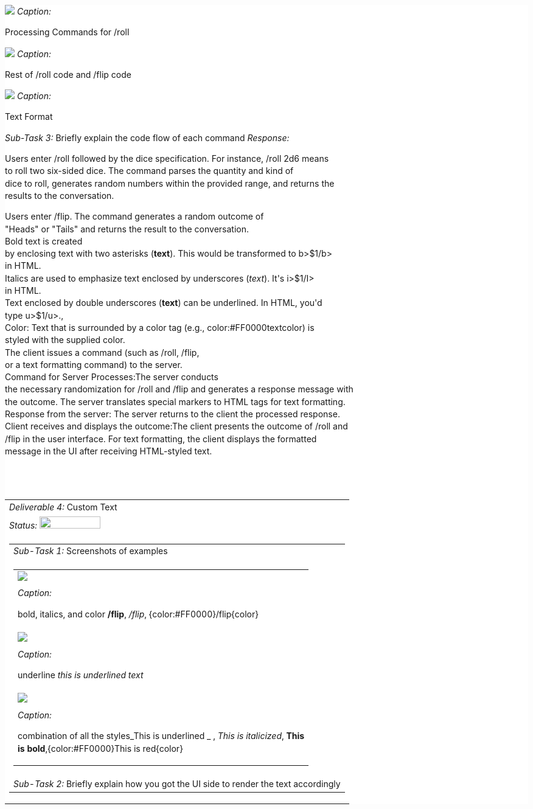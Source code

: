 </td></tr>
<tr><td><img width="768px" src="https://firebasestorage.googleapis.com/v0/b/learn-e1de9.appspot.com/o/assignments%2Fnm874%2F2023-12-08T03.41.29Screenshot%202023-12-07%20at%2010.41.03%E2%80%AFPM.png.webp?alt=media&token=0a86a91b-e174-4290-8235-1d5f626e88e7"/></td></tr>
<tr><td> <em>Caption:</em> <p>Processing Commands for /roll<br></p>
</td></tr>
<tr><td><img width="768px" src="https://firebasestorage.googleapis.com/v0/b/learn-e1de9.appspot.com/o/assignments%2Fnm874%2F2023-12-08T03.43.02Screenshot%202023-12-07%20at%2010.42.55%E2%80%AFPM.png.webp?alt=media&token=b9db666c-af86-41b4-8b9e-9f9adc015c67"/></td></tr>
<tr><td> <em>Caption:</em> <p>Rest of /roll code and /flip code<br></p>
</td></tr>
<tr><td><img width="768px" src="https://firebasestorage.googleapis.com/v0/b/learn-e1de9.appspot.com/o/assignments%2Fnm874%2F2023-12-08T03.44.00Screenshot%202023-12-07%20at%2010.43.53%E2%80%AFPM.png.webp?alt=media&token=c7a4fe6c-818d-4982-8e7f-4ff2c2274508"/></td></tr>
<tr><td> <em>Caption:</em> <p>Text Format<br></p>
</td></tr>
</table></td></tr>
<tr><td> <em>Sub-Task 3: </em> Briefly explain the code flow of each command</td></tr>
<tr><td> <em>Response:</em> <p>Users enter /roll followed by the dice specification. For instance, /roll 2d6 means<br>to roll two six-sided dice. The command parses the quantity and kind of<br>dice to roll, generates random numbers within the provided range, and returns the<br>results to the conversation.<div>Users enter /flip. The command generates a random outcome of<br>&quot;Heads&quot; or &quot;Tails&quot; and returns the result to the conversation.<br></div><div><div>Bold text is created<br>by enclosing text with two asterisks (<strong>text</strong>). This would be transformed to b&gt;$1/b&gt;<br>in HTML.</div><div>Italics are used to emphasize text enclosed by underscores (<em>text</em>). It&#39;s i&gt;$1/I&gt;<br>in HTML.</div><div>Text enclosed by double underscores (<strong>text</strong>) can be underlined. In HTML, you&#39;d<br>type u&gt;$1/u&gt;.,&nbsp;</div><div>Color: Text that is surrounded by a color tag (e.g., color:#FF0000textcolor) is<br>styled with the supplied color.</div></div><div><div>The client issues a command (such as /roll, /flip,<br>or a text formatting command) to the server.</div><div>Command for Server Processes:The server conducts<br>the necessary randomization for /roll and /flip and generates a response message with<br>the outcome. The server translates special markers to HTML tags for text formatting.<br>Response from the server: The server returns to the client the processed response.<br>Client receives and displays the outcome:The client presents the outcome of /roll and<br>/flip in the user interface. For text formatting, the client displays the formatted<br>message in the UI after receiving HTML-styled text.</div></div><br></p><br></td></tr>
</table></td></tr>
<table><tr><td> <em>Deliverable 4: </em> Custom Text </td></tr><tr><td><em>Status: </em> <img width="100" height="20" src="https://user-images.githubusercontent.com/54863474/211707773-e6aef7cb-d5b2-4053-bbb1-b09fc609041e.png"></td></tr>
<tr><td><table><tr><td> <em>Sub-Task 1: </em> Screenshots of examples</td></tr>
<tr><td><table><tr><td><img width="768px" src="https://firebasestorage.googleapis.com/v0/b/learn-e1de9.appspot.com/o/assignments%2Fnm874%2F2023-12-08T03.51.14Screenshot%202023-12-07%20at%2010.31.50%E2%80%AFPM.png.webp?alt=media&token=3712f2d8-045d-41e9-b88b-e38e3ce7218d"/></td></tr>
<tr><td> <em>Caption:</em> <p>bold, italics, and color <strong>/flip</strong>, <em>/flip</em>, {color:#FF0000}/flip{color}<br></p>
</td></tr>
<tr><td><img width="768px" src="https://firebasestorage.googleapis.com/v0/b/learn-e1de9.appspot.com/o/assignments%2Fnm874%2F2023-12-08T04.16.56Screenshot%202023-12-07%20at%2011.16.45%E2%80%AFPM.png.webp?alt=media&token=b842872b-fe7b-46a4-97e9-50f6de72a25d"/></td></tr>
<tr><td> <em>Caption:</em> <p>underline <em>this is underlined text</em><br></p>
</td></tr>
<tr><td><img width="768px" src="https://firebasestorage.googleapis.com/v0/b/learn-e1de9.appspot.com/o/assignments%2Fnm874%2F2023-12-08T04.22.29Screenshot%202023-12-07%20at%2011.22.21%E2%80%AFPM.png.webp?alt=media&token=e97fb909-07d3-4e66-8017-42e46f6ac28f"/></td></tr>
<tr><td> <em>Caption:</em> <p>combination of all the styles_This is underlined _ , <em>This is italicized</em>, <strong>This<br>is bold</strong>,{color:#FF0000}This is red{color}<br></p>
</td></tr>
</table></td></tr>
<tr><td> <em>Sub-Task 2: </em> Briefly explain how you got the UI side to render the text accordingly</td></tr>